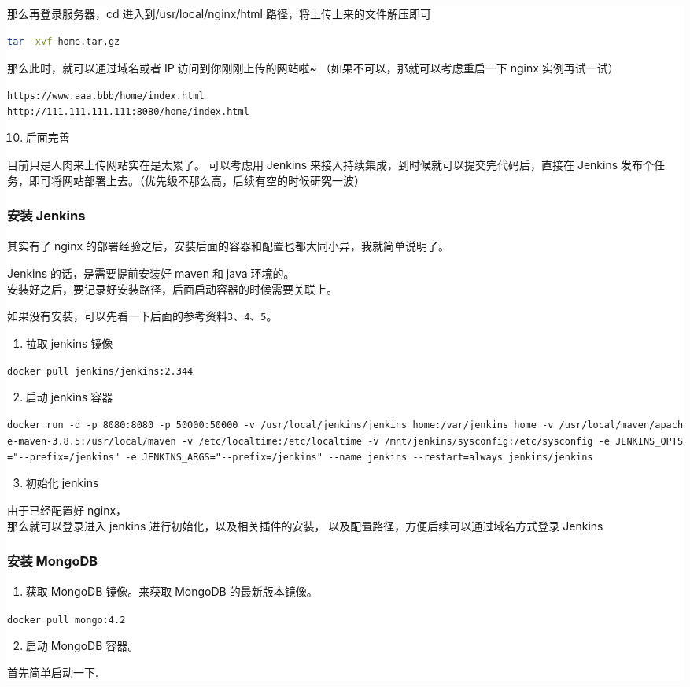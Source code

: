 那么再登录服务器，cd 进入到/usr/local/nginx/html 路径，将上传上来的文件解压即可

```bash
tar -xvf home.tar.gz
```

那么此时，就可以通过域名或者 IP 访问到你刚刚上传的网站啦~
（如果不可以，那就可以考虑重启一下 nginx 实例再试一试）

```
https://www.aaa.bbb/home/index.html
http://111.111.111.111:8080/home/index.html
```

10. 后面完善

目前只是人肉来上传网站实在是太累了。
可以考虑用 Jenkins 来接入持续集成，到时候就可以提交完代码后，直接在 Jenkins 发布个任务，即可将网站部署上去。（优先级不那么高，后续有空的时候研究一波）

### 安装 Jenkins

其实有了 nginx 的部署经验之后，安装后面的容器和配置也都大同小异，我就简单说明了。

Jenkins 的话，是需要提前安装好 maven 和 java 环境的。  
安装好之后，要记录好安装路径，后面启动容器的时候需要关联上。

如果没有安装，可以先看一下后面的参考资料`3`、`4`、`5`。

1. 拉取 jenkins 镜像

```bash
docker pull jenkins/jenkins:2.344
```

2. 启动 jenkins 容器

```
docker run -d -p 8080:8080 -p 50000:50000 -v /usr/local/jenkins/jenkins_home:/var/jenkins_home -v /usr/local/maven/apache-maven-3.8.5:/usr/local/maven -v /etc/localtime:/etc/localtime -v /mnt/jenkins/sysconfig:/etc/sysconfig -e JENKINS_OPTS="--prefix=/jenkins" -e JENKINS_ARGS="--prefix=/jenkins" --name jenkins --restart=always jenkins/jenkins
```

3. 初始化 jenkins

由于已经配置好 nginx，  
那么就可以登录进入 jenkins 进行初始化，以及相关插件的安装，
以及配置路径，方便后续可以通过域名方式登录 Jenkins

### 安装 MongoDB

1. 获取 MongoDB 镜像。来获取 MongoDB 的最新版本镜像。

```bash
docker pull mongo:4.2
```

2. 启动 MongoDB 容器。

首先简单启动一下.
